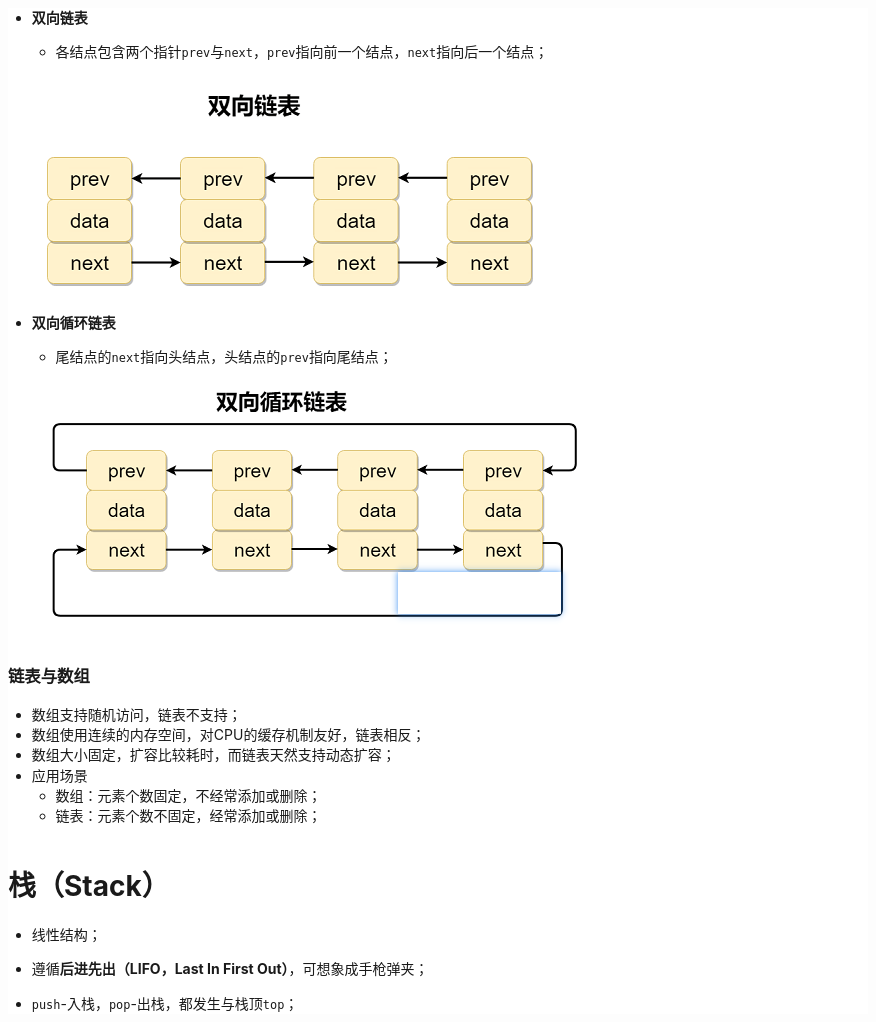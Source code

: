 - **双向链表**

  - 各结点包含两个指针`prev`与`next`，`prev`指向前一个结点，`next`指向后一个结点；

  ![image-20211212221406606](data-structure.assets/image-20211212221406606.png)

- **双向循环链表**

  - 尾结点的`next`指向头结点，头结点的`prev`指向尾结点；

  ![image-20211212221853238](data-structure.assets/image-20211212221853238.png)

### 链表与数组

- 数组支持随机访问，链表不支持；
- 数组使用连续的内存空间，对CPU的缓存机制友好，链表相反；
- 数组大小固定，扩容比较耗时，而链表天然支持动态扩容；
- 应用场景
  - 数组：元素个数固定，不经常添加或删除；
  - 链表：元素个数不固定，经常添加或删除；

# 栈（Stack）

- 线性结构；

- 遵循**后进先出（LIFO，Last In First Out）**，可想象成手枪弹夹；

- `push`-入栈，`pop`-出栈，都发生与栈顶`top`；
